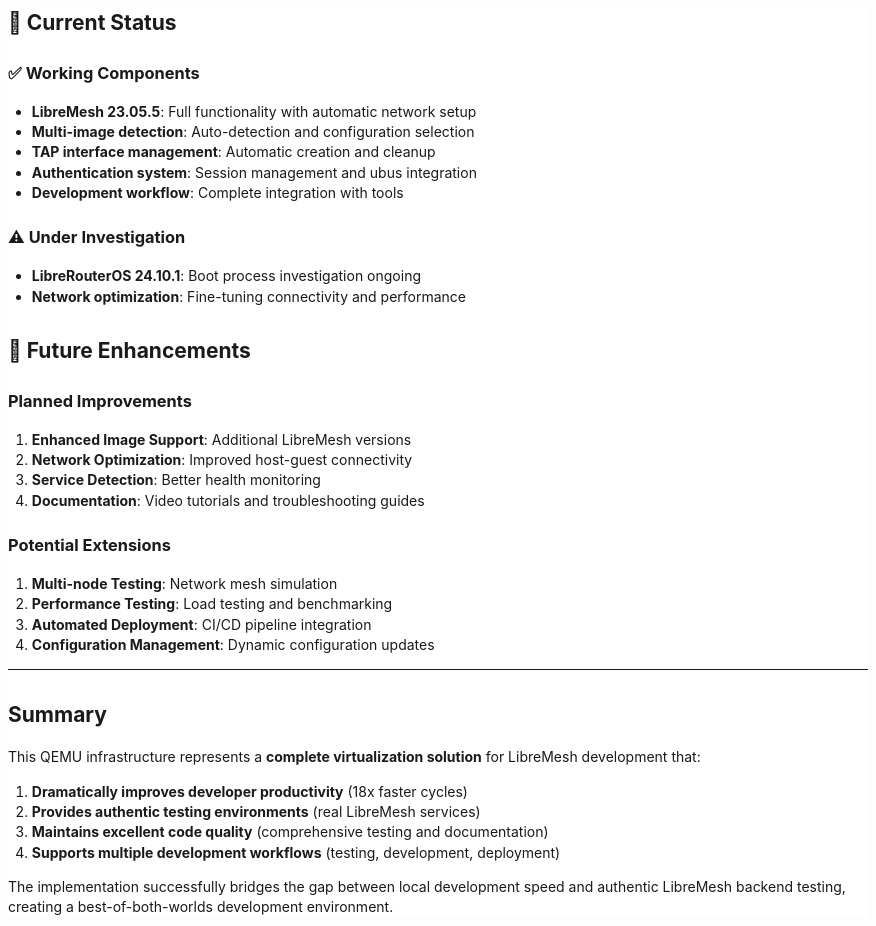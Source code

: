 ## 🚧 Current Status

### ✅ Working Components

- **LibreMesh 23.05.5**: Full functionality with automatic network setup
- **Multi-image detection**: Auto-detection and configuration selection
- **TAP interface management**: Automatic creation and cleanup
- **Authentication system**: Session management and ubus integration
- **Development workflow**: Complete integration with tools

### ⚠️ Under Investigation

- **LibreRouterOS 24.10.1**: Boot process investigation ongoing
- **Network optimization**: Fine-tuning connectivity and performance

## 🔮 Future Enhancements

### Planned Improvements

1. **Enhanced Image Support**: Additional LibreMesh versions
2. **Network Optimization**: Improved host-guest connectivity
3. **Service Detection**: Better health monitoring
4. **Documentation**: Video tutorials and troubleshooting guides

### Potential Extensions

1. **Multi-node Testing**: Network mesh simulation
2. **Performance Testing**: Load testing and benchmarking
3. **Automated Deployment**: CI/CD pipeline integration
4. **Configuration Management**: Dynamic configuration updates

---

## Summary

This QEMU infrastructure represents a **complete virtualization solution** for LibreMesh development that:

1. **Dramatically improves developer productivity** (18x faster cycles)
2. **Provides authentic testing environments** (real LibreMesh services)
3. **Maintains excellent code quality** (comprehensive testing and documentation)
4. **Supports multiple development workflows** (testing, development, deployment)

The implementation successfully bridges the gap between local development speed and authentic LibreMesh backend testing, creating a best-of-both-worlds development environment.
